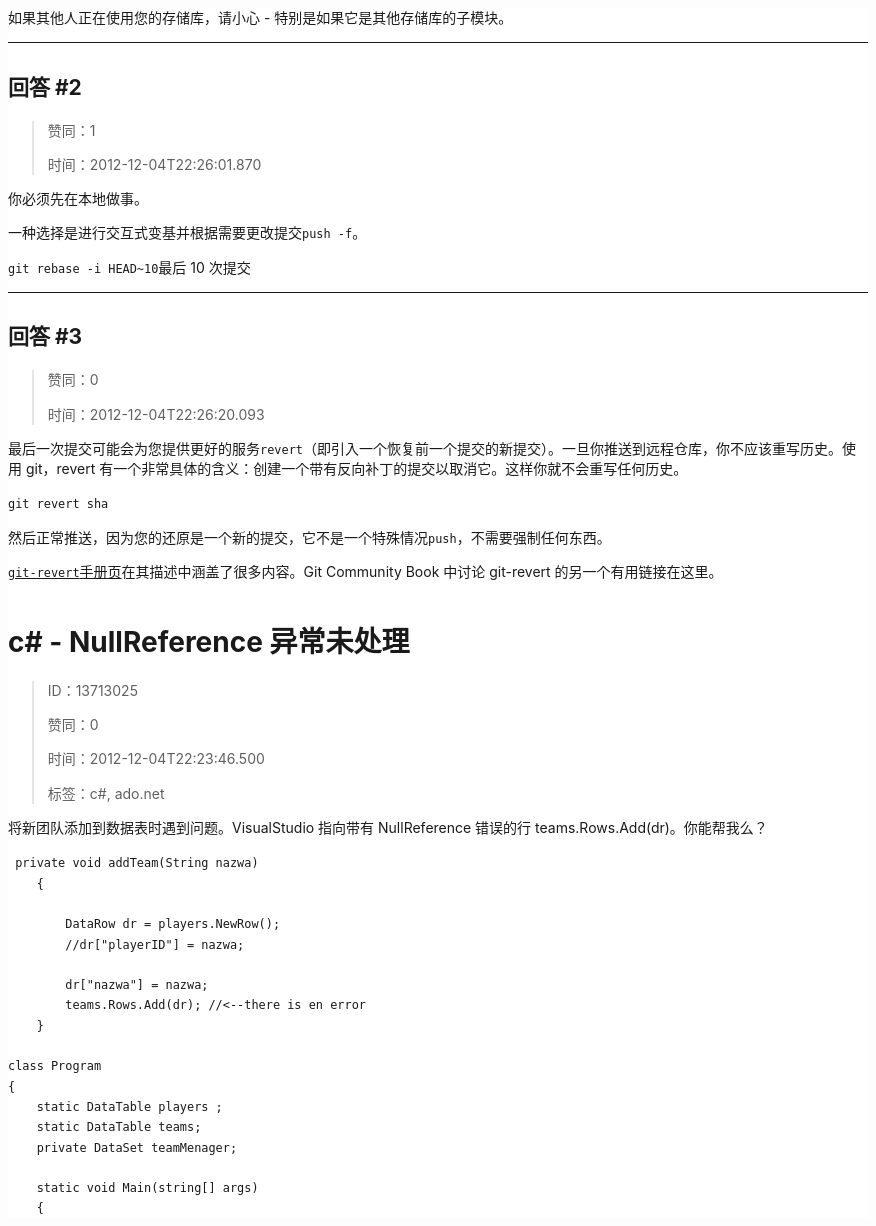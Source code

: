 如果其他人正在使用您的存储库，请小心 - 特别是如果它是其他存储库的子模块。

* * *

## 回答 #2

> 赞同：1
> 
> 时间：2012-12-04T22:26:01.870

你必须先在本地做事。

一种选择是进行交互式变基并根据需要更改提交`push -f`。

`git rebase -i HEAD~10`最后 10 次提交

* * *

## 回答 #3

> 赞同：0
> 
> 时间：2012-12-04T22:26:20.093

最后一次提交可能会为您提供更好的服务`revert`（即引入一个恢复前一个提交的新提交）。一旦你推送到远程仓库，你不应该重写历史。使用 git，revert 有一个非常具体的含义：创建一个带有反向补丁的提交以取消它。这样你就不会重写任何历史。

```
git revert sha 
```

然后正常推送，因为您的还原是一个新的提交，它不是一个特殊情况`push`，不需要强制任何东西。

[`git-revert`手册页](http://schacon.github.com/git/git-revert.html)在其描述中涵盖了很多内容。Git Community Book 中讨论 git-revert 的另一个有用链接在这里。

# c# - NullReference 异常未处理

> ID：13713025
> 
> 赞同：0
> 
> 时间：2012-12-04T22:23:46.500
> 
> 标签：c#, ado.net

将新团队添加到数据表时遇到问题。VisualStudio 指向带有 NullReference 错误的行 teams.Rows.Add(dr)。你能帮我么？

```
 private void addTeam(String nazwa)
    {

        DataRow dr = players.NewRow();
        //dr["playerID"] = nazwa;

        dr["nazwa"] = nazwa;
        teams.Rows.Add(dr); //<--there is en error
    }

class Program
{
    static DataTable players ;
    static DataTable teams;
    private DataSet teamMenager;

    static void Main(string[] args)
    { 
```
